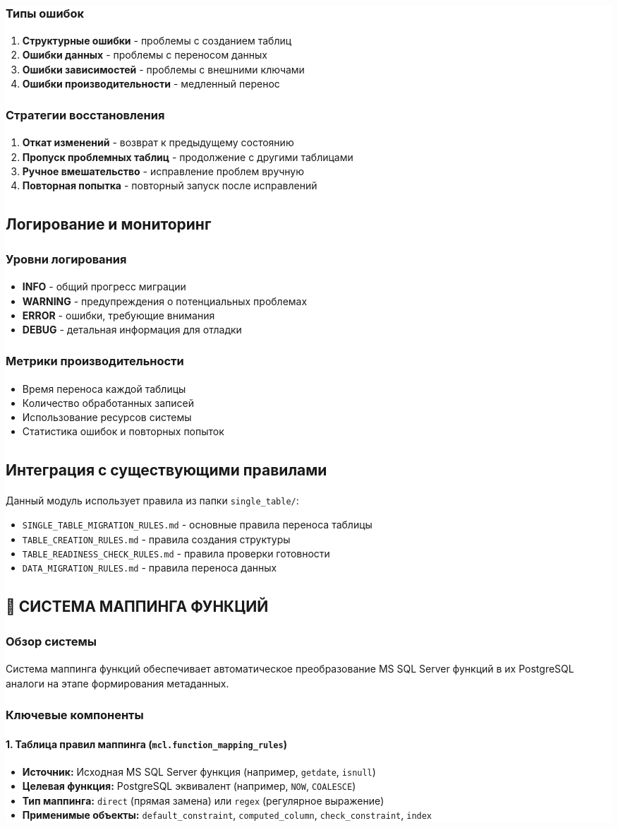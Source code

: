### Типы ошибок
1. **Структурные ошибки** - проблемы с созданием таблиц
2. **Ошибки данных** - проблемы с переносом данных
3. **Ошибки зависимостей** - проблемы с внешними ключами
4. **Ошибки производительности** - медленный перенос

### Стратегии восстановления
1. **Откат изменений** - возврат к предыдущему состоянию
2. **Пропуск проблемных таблиц** - продолжение с другими таблицами
3. **Ручное вмешательство** - исправление проблем вручную
4. **Повторная попытка** - повторный запуск после исправлений

## Логирование и мониторинг

### Уровни логирования
- **INFO** - общий прогресс миграции
- **WARNING** - предупреждения о потенциальных проблемах
- **ERROR** - ошибки, требующие внимания
- **DEBUG** - детальная информация для отладки

### Метрики производительности
- Время переноса каждой таблицы
- Количество обработанных записей
- Использование ресурсов системы
- Статистика ошибок и повторных попыток

## Интеграция с существующими правилами

Данный модуль использует правила из папки `single_table/`:
- `SINGLE_TABLE_MIGRATION_RULES.md` - основные правила переноса таблицы
- `TABLE_CREATION_RULES.md` - правила создания структуры
- `TABLE_READINESS_CHECK_RULES.md` - правила проверки готовности
- `DATA_MIGRATION_RULES.md` - правила переноса данных

## 🎯 СИСТЕМА МАППИНГА ФУНКЦИЙ

### Обзор системы
Система маппинга функций обеспечивает автоматическое преобразование MS SQL Server функций в их PostgreSQL аналоги на этапе формирования метаданных.

### Ключевые компоненты

#### 1. Таблица правил маппинга (`mcl.function_mapping_rules`)
- **Источник:** Исходная MS SQL Server функция (например, `getdate`, `isnull`)
- **Целевая функция:** PostgreSQL эквивалент (например, `NOW`, `COALESCE`)
- **Тип маппинга:** `direct` (прямая замена) или `regex` (регулярное выражение)
- **Применимые объекты:** `default_constraint`, `computed_column`, `check_constraint`, `index`
